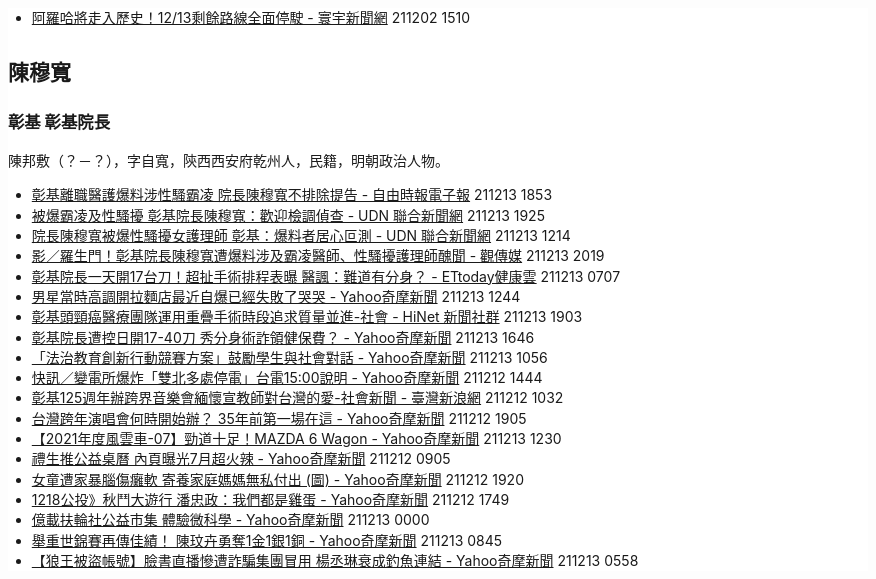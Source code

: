 - [阿羅哈將走入歷史！12/13剩餘路線全面停駛 - 寰宇新聞網](https://globalnewstv.com.tw/202112/173715/ "阿羅哈將走入歷史！12/13剩餘路線全面停駛 - 寰宇新聞網") 211202 1510

## 陳穆寬

### 彰基 彰基院長

陳邦敷（？－？），字自寬，陝西西安府乾州人，民籍，明朝政治人物。
- [彰基離職醫護爆料涉性騷霸凌 院長陳穆寬不排除提告 - 自由時報電子報](https://news.ltn.com.tw/news/life/breakingnews/3767390 "彰基離職醫護爆料涉性騷霸凌 院長陳穆寬不排除提告 - 自由時報電子報") 211213 1853
- [被爆霸凌及性騷擾 彰基院長陳穆寬：歡迎檢調偵查 - UDN 聯合新聞網](https://udn.com/news/story/7320/5959071?from=udn-ch1_breaknews-1-cate2-news "被爆霸凌及性騷擾 彰基院長陳穆寬：歡迎檢調偵查 - UDN 聯合新聞網") 211213 1925
- [院長陳穆寬被爆性騷擾女護理師 彰基：爆料者居心叵測 - UDN 聯合新聞網](https://udn.com/news/story/7266/5957930?from=udn-ch1_breaknews-1-cate9-news "院長陳穆寬被爆性騷擾女護理師 彰基：爆料者居心叵測 - UDN 聯合新聞網") 211213 1214
- [影／羅生門！彰基院長陳穆寬遭爆料涉及霸凌醫師、性騷擾護理師醜聞 - 觀傳媒](https://www.watchmedia01.com/enews-20211214041958.html "影／羅生門！彰基院長陳穆寬遭爆料涉及霸凌醫師、性騷擾護理師醜聞 - 觀傳媒") 211213 2019
- [彰基院長一天開17台刀！超扯手術排程表曝 醫諷：難道有分身？ - ETtoday健康雲](https://health.ettoday.net/news/2144782 "彰基院長一天開17台刀！超扯手術排程表曝 醫諷：難道有分身？ - ETtoday健康雲") 211213 0707
- [男星當時高調開拉麵店最近自爆已經失敗了哭哭 - Yahoo奇摩新聞](https://tw.news.yahoo.com/%E7%94%B7%E6%98%9F%E7%95%B6%E6%99%82%E9%AB%98%E8%AA%BF%E9%96%8B%E6%8B%89%E9%BA%B5%E5%BA%97-%E6%9C%80%E8%BF%91%E8%87%AA%E7%88%86%E5%B7%B2%E7%B6%93%E5%A4%B1%E6%95%97%E4%BA%86%E5%93%AD%E5%93%AD-044459989.html "男星當時高調開拉麵店最近自爆已經失敗了哭哭 - Yahoo奇摩新聞") 211213 1244
- [彰基頭頸癌醫療團隊運用重疊手術時段追求質量並進-社會 - HiNet 新聞社群](https://times.hinet.net/news/23655507 "彰基頭頸癌醫療團隊運用重疊手術時段追求質量並進-社會 - HiNet 新聞社群") 211213 1903
- [彰基院長遭控日開17-40刀 秀分身術詐領健保費？ - Yahoo奇摩新聞](https://tw.yahoo.com/tv/%E5%BD%B0%E5%9F%BA%E9%99%A2%E9%95%B7%E9%81%AD%E6%8E%A7%E6%97%A5%E9%96%8B17-40%E5%88%80-%E7%A7%80%E5%88%86%E8%BA%AB%E8%A1%93%E8%A9%90%E9%A0%98%E5%81%A5%E4%BF%9D%E8%B2%BB-084639746.html?chat=1 "彰基院長遭控日開17-40刀 秀分身術詐領健保費？ - Yahoo奇摩新聞") 211213 1646
- [「法治教育創新行動競賽方案」鼓勵學生與社會對話 - Yahoo奇摩新聞](https://tw.news.yahoo.com/%E5%8F%B8%E6%B3%95%E9%99%A2%E5%AD%B8%E7%94%9F%E7%AB%B6%E8%B3%BD%E6%8E%A8%E6%B3%95%E6%B2%BB%E6%95%99%E8%82%B2-%E9%99%A2%E9%95%B7%E7%8F%BE%E8%BA%AB%E6%B1%BA%E8%B3%BD%E7%8F%BE%E5%A0%B4-110121404.html "「法治教育創新行動競賽方案」鼓勵學生與社會對話 - Yahoo奇摩新聞") 211213 1056
- [快訊／變電所爆炸「雙北多處停電」台電15:00說明 - Yahoo奇摩新聞](https://tw.news.yahoo.com/%E5%BF%AB%E8%A8%8A-%E8%AE%8A%E9%9B%BB%E6%89%80%E7%88%86%E7%82%B8-%E9%9B%99%E5%8C%97%E5%A4%9A%E8%99%95%E5%81%9C%E9%9B%BB-%E5%8F%B0%E9%9B%BB15-00%E8%AA%AA%E6%98%8E-064454474.html "快訊／變電所爆炸「雙北多處停電」台電15:00說明 - Yahoo奇摩新聞") 211212 1444
- [彰基125週年辦跨界音樂會緬懷宣教師對台灣的愛-社會新聞 - 臺灣新浪網](https://news.sina.com.tw/article/20211212/40791184.html "彰基125週年辦跨界音樂會緬懷宣教師對台灣的愛-社會新聞 - 臺灣新浪網") 211212 1032
- [台灣跨年演唱會何時開始辦？ 35年前第一場在這 - Yahoo奇摩新聞](https://tw.news.yahoo.com/%E5%8F%B0%E7%81%A3%E8%B7%A8%E5%B9%B4%E6%BC%94%E5%94%B1%E6%9C%83%E4%BD%95%E6%99%82%E9%96%8B%E5%A7%8B%E8%BE%A6-35%E5%B9%B4%E5%89%8D%E7%AC%AC-%E5%A0%B4%E5%9C%A8%E9%80%99-110547893.html "台灣跨年演唱會何時開始辦？ 35年前第一場在這 - Yahoo奇摩新聞") 211212 1905
- [【2021年度風雲車-07】勁道十足！MAZDA 6 Wagon - Yahoo奇摩新聞](https://tw.news.yahoo.com/2021%E5%B9%B4%E5%BA%A6%E9%A2%A8%E9%9B%B2%E8%BB%8A-07-%E5%8B%81%E9%81%93%E5%8D%81%E8%B6%B3-mazda-6-043000617.html "【2021年度風雲車-07】勁道十足！MAZDA 6 Wagon - Yahoo奇摩新聞") 211213 1230
- [禮生推公益桌曆 內頁曝光7月超火辣 - Yahoo奇摩新聞](https://tw.news.yahoo.com/%E7%A6%AE%E7%94%9F%E6%8E%A8%E5%85%AC%E7%9B%8A%E6%A1%8C%E6%9B%86-%E5%85%A7%E9%A0%81%E6%9B%9D%E5%85%897%E6%9C%88%E8%B6%85%E7%81%AB%E8%BE%A3-010527063.html "禮生推公益桌曆 內頁曝光7月超火辣 - Yahoo奇摩新聞") 211212 0905
- [女童遭家暴腦傷癱軟 寄養家庭媽媽無私付出 (圖) - Yahoo奇摩新聞](https://tw.news.yahoo.com/%E5%A5%B3%E7%AB%A5%E9%81%AD%E5%AE%B6%E6%9A%B4%E8%85%A6%E5%82%B7%E7%99%B1%E8%BB%9F-%E5%AF%84%E9%A4%8A%E5%AE%B6%E5%BA%AD%E5%AA%BD%E5%AA%BD%E7%84%A1%E7%A7%81%E4%BB%98%E5%87%BA-%E5%9C%96-112058313.html "女童遭家暴腦傷癱軟 寄養家庭媽媽無私付出 (圖) - Yahoo奇摩新聞") 211212 1920
- [1218公投》秋鬥大遊行 潘忠政：我們都是雞蛋 - Yahoo奇摩新聞](https://tw.news.yahoo.com/1218%E5%85%AC%E6%8A%95-%E7%A7%8B%E9%AC%A5%E5%A4%A7%E9%81%8A%E8%A1%8C-%E6%BD%98%E5%BF%A0%E6%94%BF-%E6%88%91%E5%80%91%E9%83%BD%E6%98%AF%E9%9B%9E%E8%9B%8B-094922599.html "1218公投》秋鬥大遊行 潘忠政：我們都是雞蛋 - Yahoo奇摩新聞") 211212 1749
- [億載扶輪社公益市集 體驗微科學 - Yahoo奇摩新聞](https://tw.news.yahoo.com/%E5%84%84%E8%BC%89%E6%89%B6%E8%BC%AA%E7%A4%BE%E5%85%AC%E7%9B%8A%E5%B8%82%E9%9B%86-%E9%AB%94%E9%A9%97%E5%BE%AE%E7%A7%91%E5%AD%B8-160021443.html "億載扶輪社公益市集 體驗微科學 - Yahoo奇摩新聞") 211213 0000
- [舉重世錦賽再傳佳績！ 陳玟卉勇奪1金1銀1銅 - Yahoo奇摩新聞](https://tw.news.yahoo.com/%E8%88%89%E9%87%8D%E4%B8%96%E9%8C%A6%E8%B3%BD%E5%86%8D%E5%82%B3%E4%BD%B3%E7%B8%BE-%E9%99%B3%E7%8E%9F%E5%8D%89%E5%8B%87%E5%A5%AA1%E9%87%911%E9%8A%801%E9%8A%85-131311411.html "舉重世錦賽再傳佳績！ 陳玟卉勇奪1金1銀1銅 - Yahoo奇摩新聞") 211213 0845
- [【狼王被盜帳號】臉書直播慘遭詐騙集團冒用 楊丞琳衰成釣魚連結 - Yahoo奇摩新聞](https://tw.news.yahoo.com/%E7%8B%BC%E7%8E%8B%E8%A2%AB%E7%9B%9C%E5%B8%B3%E8%99%9F-%E8%87%89%E6%9B%B8%E7%9B%B4%E6%92%AD%E6%85%98%E9%81%AD%E8%A9%90%E9%A8%99%E9%9B%86%E5%9C%98%E5%86%92%E7%94%A8-%E6%A5%8A%E4%B8%9E%E7%90%B3%E8%A1%B0%E6%88%90%E9%87%A3%E9%AD%9A%E9%80%A3%E7%B5%90-215858951.html "【狼王被盜帳號】臉書直播慘遭詐騙集團冒用 楊丞琳衰成釣魚連結 - Yahoo奇摩新聞") 211213 0558